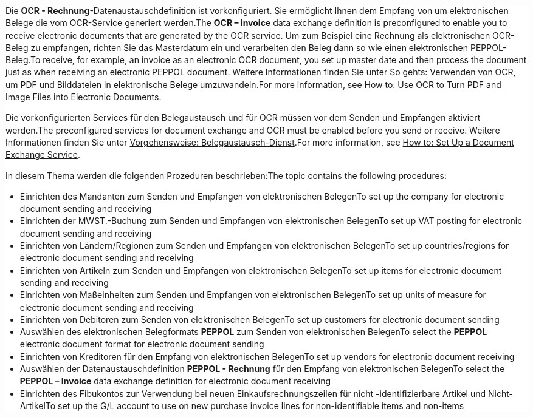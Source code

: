 <span data-ttu-id="143f4-122">Die **OCR - Rechnung**-Datenaustauschdefinition ist vorkonfiguriert. Sie ermöglicht Ihnen dem Empfang von um elektronischen Belege die vom OCR-Service generiert werden.</span><span class="sxs-lookup"><span data-stu-id="143f4-122">The **OCR – Invoice** data exchange definition is preconfigured to enable you to receive electronic documents that are generated by the OCR service.</span></span> <span data-ttu-id="143f4-123">Um zum Beispiel eine Rechnung als elektronischen OCR-Beleg zu empfangen, richten Sie das Masterdatum ein und verarbeiten den Beleg dann so wie einen elektronischen PEPPOL-Beleg.</span><span class="sxs-lookup"><span data-stu-id="143f4-123">To receive, for example, an invoice as an electronic OCR document, you set up master date and then process the document just as when receiving an electronic PEPPOL document.</span></span> <span data-ttu-id="143f4-124">Weitere Informationen finden Sie unter [So gehts: Verwenden von OCR, um PDF und Bilddateien in elektronische Belege umzuwandeln](across-how-use-ocr-pdf-images-files.md).</span><span class="sxs-lookup"><span data-stu-id="143f4-124">For more information, see [How to: Use OCR to Turn PDF and Image Files into Electronic Documents](across-how-use-ocr-pdf-images-files.md).</span></span>  

<span data-ttu-id="143f4-125">Die vorkonfigurierten Services für den Belegaustausch und für OCR müssen vor dem Senden und Empfangen aktiviert werden.</span><span class="sxs-lookup"><span data-stu-id="143f4-125">The preconfigured services for document exchange and OCR must be enabled before you send or receive.</span></span> <span data-ttu-id="143f4-126">Weitere Informationen finden Sie unter [Vorgehensweise: Belegaustausch-Dienst](across-how-to-set-up-a-document-exchange-service.md).</span><span class="sxs-lookup"><span data-stu-id="143f4-126">For more information, see [How to: Set Up a Document Exchange Service](across-how-to-set-up-a-document-exchange-service.md).</span></span>  

<span data-ttu-id="143f4-127">In diesem Thema werden die folgenden Prozeduren beschrieben:</span><span class="sxs-lookup"><span data-stu-id="143f4-127">The topic contains the following procedures:</span></span>  

* <span data-ttu-id="143f4-128">Einrichten des Mandanten zum Senden und Empfangen von elektronischen Belegen</span><span class="sxs-lookup"><span data-stu-id="143f4-128">To set up the company for electronic document sending and receiving</span></span>  
* <span data-ttu-id="143f4-129">Einrichten der MWST.-Buchung zum Senden und Empfangen von elektronischen Belegen</span><span class="sxs-lookup"><span data-stu-id="143f4-129">To set up VAT posting for electronic document sending and receiving</span></span>  
* <span data-ttu-id="143f4-130">Einrichten von Ländern/Regionen zum Senden und Empfangen von elektronischen Belegen</span><span class="sxs-lookup"><span data-stu-id="143f4-130">To set up countries/regions for electronic document sending and receiving</span></span>  
* <span data-ttu-id="143f4-131">Einrichten von Artikeln zum Senden und Empfangen von elektronischen Belegen</span><span class="sxs-lookup"><span data-stu-id="143f4-131">To set up items for electronic document sending and receiving</span></span>  
* <span data-ttu-id="143f4-132">Einrichten von Maßeinheiten zum Senden und Empfangen von elektronischen Belegen</span><span class="sxs-lookup"><span data-stu-id="143f4-132">To set up units of measure for electronic document sending and receiving</span></span>  
* <span data-ttu-id="143f4-133">Einrichten von Debitoren zum Senden von elektronischen Belegen</span><span class="sxs-lookup"><span data-stu-id="143f4-133">To set up customers for electronic document sending</span></span>  
* <span data-ttu-id="143f4-134">Auswählen des elektronischen Belegformats **PEPPOL** zum Senden von elektronischen Belegen</span><span class="sxs-lookup"><span data-stu-id="143f4-134">To select the **PEPPOL** electronic document format for electronic document sending</span></span>  
* <span data-ttu-id="143f4-135">Einrichten von Kreditoren für den Empfang von elektronischen Belegen</span><span class="sxs-lookup"><span data-stu-id="143f4-135">To set up vendors for electronic document receiving</span></span>  
* <span data-ttu-id="143f4-136">Auswählen der Datenaustauschdefinition **PEPPOL - Rechnung** für den Empfang von elektronischen Belegen</span><span class="sxs-lookup"><span data-stu-id="143f4-136">To select the **PEPPOL – Invoice** data exchange definition for electronic document receiving</span></span>  
* <span data-ttu-id="143f4-137">Einrichten des Fibukontos zur Verwendung bei neuen Einkaufsrechnungszeilen für nicht \-identifizierbare Artikel und Nicht\-Artikel</span><span class="sxs-lookup"><span data-stu-id="143f4-137">To set up the G/L account to use on new purchase invoice lines for non\-identifiable items and non\-items</span></span>  
